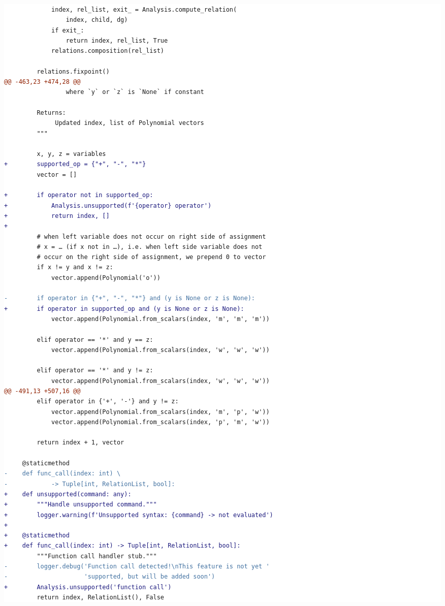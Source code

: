 ```diff
             index, rel_list, exit_ = Analysis.compute_relation(
                 index, child, dg)
             if exit_:
                 return index, rel_list, True
             relations.composition(rel_list)
 
         relations.fixpoint()
@@ -463,23 +474,28 @@
                 where `y` or `z` is `None` if constant
 
         Returns:
              Updated index, list of Polynomial vectors
         """
 
         x, y, z = variables
+        supported_op = {"+", "-", "*"}
         vector = []
 
+        if operator not in supported_op:
+            Analysis.unsupported(f'{operator} operator')
+            return index, []
+
         # when left variable does not occur on right side of assignment
         # x = … (if x not in …), i.e. when left side variable does not
         # occur on the right side of assignment, we prepend 0 to vector
         if x != y and x != z:
             vector.append(Polynomial('o'))
 
-        if operator in {"+", "-", "*"} and (y is None or z is None):
+        if operator in supported_op and (y is None or z is None):
             vector.append(Polynomial.from_scalars(index, 'm', 'm', 'm'))
 
         elif operator == '*' and y == z:
             vector.append(Polynomial.from_scalars(index, 'w', 'w', 'w'))
 
         elif operator == '*' and y != z:
             vector.append(Polynomial.from_scalars(index, 'w', 'w', 'w'))
@@ -491,13 +507,16 @@
         elif operator in {'+', '-'} and y != z:
             vector.append(Polynomial.from_scalars(index, 'm', 'p', 'w'))
             vector.append(Polynomial.from_scalars(index, 'p', 'm', 'w'))
 
         return index + 1, vector
 
     @staticmethod
-    def func_call(index: int) \
-            -> Tuple[int, RelationList, bool]:
+    def unsupported(command: any):
+        """Handle unsupported command."""
+        logger.warning(f'Unsupported syntax: {command} -> not evaluated')
+
+    @staticmethod
+    def func_call(index: int) -> Tuple[int, RelationList, bool]:
         """Function call handler stub."""
-        logger.debug('Function call detected!\nThis feature is not yet '
-                     'supported, but will be added soon')
+        Analysis.unsupported('function call')
         return index, RelationList(), False
```
